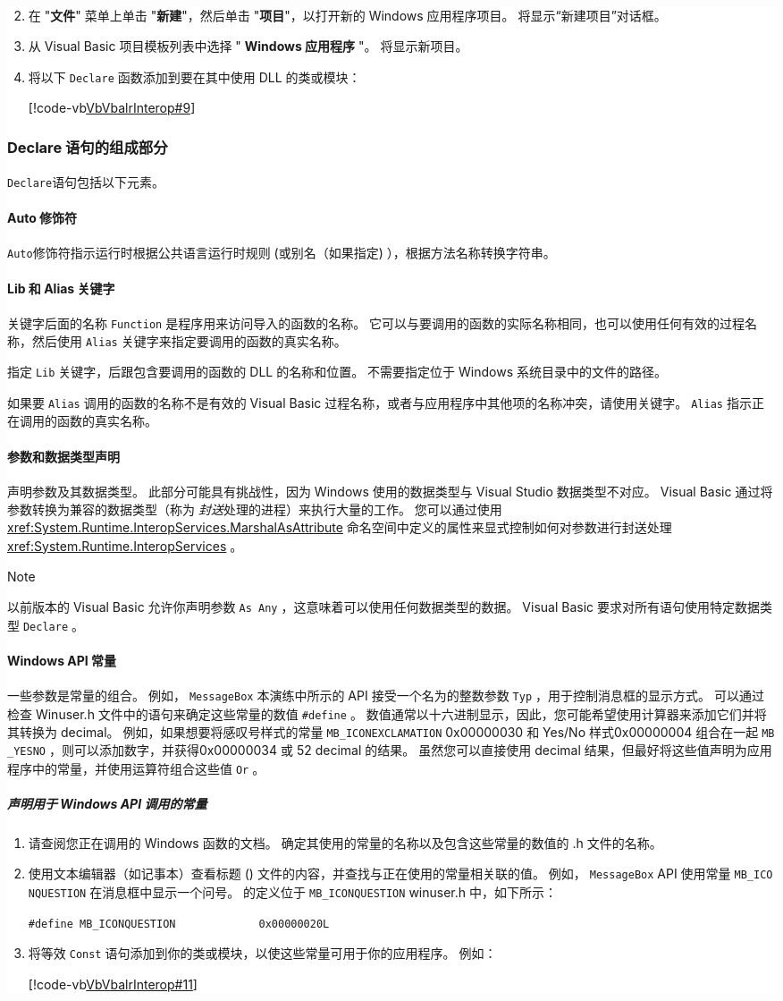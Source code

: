 2. 在 "**文件**" 菜单上单击 "**新建**"，然后单击 "**项目**"，以打开新的 Windows 应用程序项目。 将显示“新建项目”对话框。  
  
3. 从 Visual Basic 项目模板列表中选择 " **Windows 应用程序** "。 将显示新项目。  
  
4. 将以下 `Declare` 函数添加到要在其中使用 DLL 的类或模块：  
  
     [!code-vb[VbVbalrInterop#9](~/samples/snippets/visualbasic/VS_Snippets_VBCSharp/VbVbalrInterop/VB/Class1.vb#9)]  
  
### <a name="parts-of-the-declare-statement"></a>Declare 语句的组成部分  

 `Declare`语句包括以下元素。  
  
#### <a name="auto-modifier"></a>Auto 修饰符  

 `Auto`修饰符指示运行时根据公共语言运行时规则 (或别名（如果指定) ），根据方法名称转换字符串。  
  
#### <a name="lib-and-alias-keywords"></a>Lib 和 Alias 关键字  

 关键字后面的名称 `Function` 是程序用来访问导入的函数的名称。 它可以与要调用的函数的实际名称相同，也可以使用任何有效的过程名称，然后使用 `Alias` 关键字来指定要调用的函数的真实名称。  
  
 指定 `Lib` 关键字，后跟包含要调用的函数的 DLL 的名称和位置。 不需要指定位于 Windows 系统目录中的文件的路径。  
  
 如果要 `Alias` 调用的函数的名称不是有效的 Visual Basic 过程名称，或者与应用程序中其他项的名称冲突，请使用关键字。 `Alias` 指示正在调用的函数的真实名称。  
  
#### <a name="argument-and-data-type-declarations"></a>参数和数据类型声明  

 声明参数及其数据类型。 此部分可能具有挑战性，因为 Windows 使用的数据类型与 Visual Studio 数据类型不对应。 Visual Basic 通过将参数转换为兼容的数据类型（称为 *封送*处理的进程）来执行大量的工作。 您可以通过使用 <xref:System.Runtime.InteropServices.MarshalAsAttribute> 命名空间中定义的属性来显式控制如何对参数进行封送处理 <xref:System.Runtime.InteropServices> 。  
  
> [!NOTE]
> 以前版本的 Visual Basic 允许你声明参数 `As Any` ，这意味着可以使用任何数据类型的数据。 Visual Basic 要求对所有语句使用特定数据类型 `Declare` 。  
  
#### <a name="windows-api-constants"></a>Windows API 常量  

 一些参数是常量的组合。 例如， `MessageBox` 本演练中所示的 API 接受一个名为的整数参数 `Typ` ，用于控制消息框的显示方式。 可以通过检查 Winuser.h 文件中的语句来确定这些常量的数值 `#define` 。 数值通常以十六进制显示，因此，您可能希望使用计算器来添加它们并将其转换为 decimal。 例如，如果想要将感叹号样式的常量 `MB_ICONEXCLAMATION` 0x00000030 和 Yes/No 样式0x00000004 组合在一起 `MB_YESNO` ，则可以添加数字，并获得0x00000034 或 52 decimal 的结果。 虽然您可以直接使用 decimal 结果，但最好将这些值声明为应用程序中的常量，并使用运算符组合这些值 `Or` 。  
  
##### <a name="to-declare-constants-for-windows-api-calls"></a>声明用于 Windows API 调用的常量  
  
1. 请查阅您正在调用的 Windows 函数的文档。 确定其使用的常量的名称以及包含这些常量的数值的 .h 文件的名称。  
  
2. 使用文本编辑器（如记事本）查看标题 () 文件的内容，并查找与正在使用的常量相关联的值。 例如， `MessageBox` API 使用常量 `MB_ICONQUESTION` 在消息框中显示一个问号。 的定义位于 `MB_ICONQUESTION` winuser.h 中，如下所示：  
  
     `#define MB_ICONQUESTION             0x00000020L`  
  
3. 将等效 `Const` 语句添加到你的类或模块，以使这些常量可用于你的应用程序。 例如：  
  
     [!code-vb[VbVbalrInterop#11](~/samples/snippets/visualbasic/VS_Snippets_VBCSharp/VbVbalrInterop/VB/Class1.vb#11)]  
  